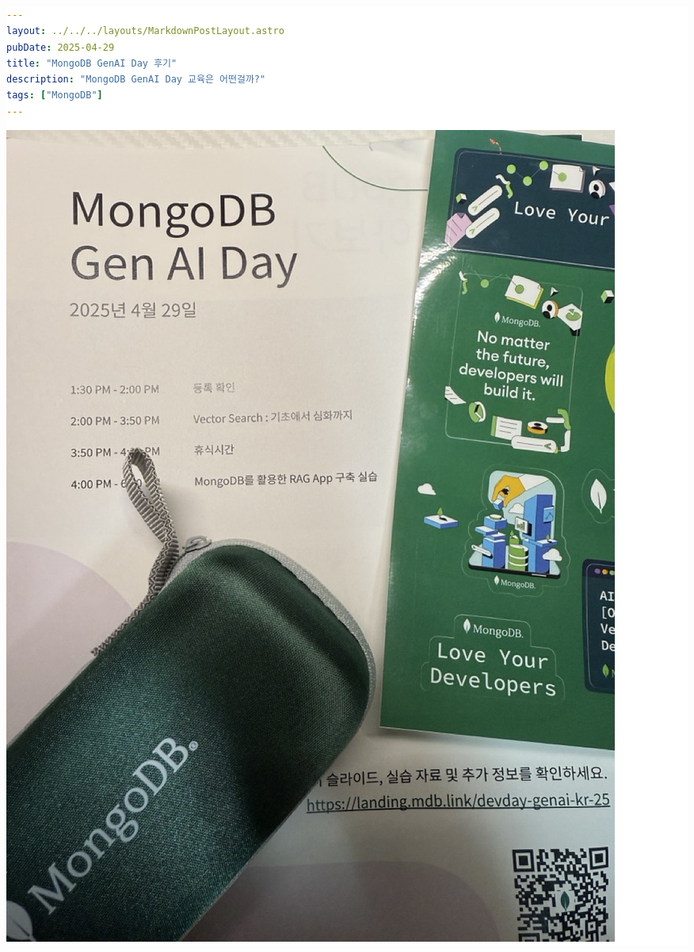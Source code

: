 ```yaml
---
layout: ../../../layouts/MarkdownPostLayout.astro
pubDate: 2025-04-29
title: "MongoDB GenAI Day 후기"
description: "MongoDB GenAI Day 교육은 어떤걸까?"
tags: ["MongoDB"]
---
```


![](../images/IMG_0780.jpeg)